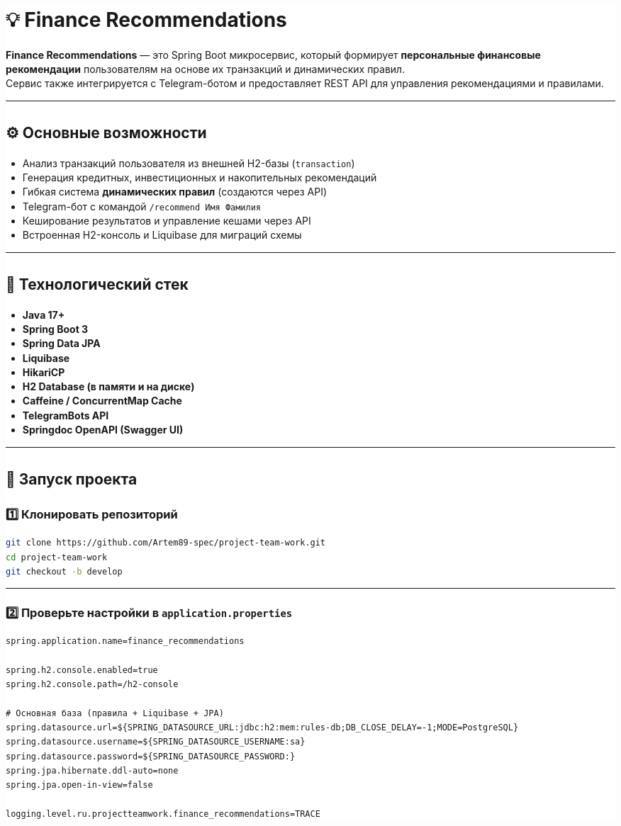 # 💡 Finance Recommendations

**Finance Recommendations** — это Spring Boot микросервис, который формирует **персональные финансовые рекомендации** пользователям на основе их транзакций и динамических правил.  
Сервис также интегрируется с Telegram-ботом и предоставляет REST API для управления рекомендациями и правилами.

---

## ⚙️ Основные возможности

- Анализ транзакций пользователя из внешней H2-базы (`transaction`)
- Генерация кредитных, инвестиционных и накопительных рекомендаций
- Гибкая система **динамических правил** (создаются через API)
- Telegram-бот с командой `/recommend Имя Фамилия`
- Кеширование результатов и управление кешами через API
- Встроенная H2-консоль и Liquibase для миграций схемы

---

## 🧰 Технологический стек

- **Java 17+**
- **Spring Boot 3**
- **Spring Data JPA**
- **Liquibase**
- **HikariCP**
- **H2 Database (в памяти и на диске)**
- **Caffeine / ConcurrentMap Cache**
- **TelegramBots API**
- **Springdoc OpenAPI (Swagger UI)**

---

## 🚀 Запуск проекта

### 1️⃣ Клонировать репозиторий

```bash
git clone https://github.com/Artem89-spec/project-team-work.git
cd project-team-work
git checkout -b develop
```

---

### 2️⃣ Проверьте настройки в `application.properties`

```properties
spring.application.name=finance_recommendations

spring.h2.console.enabled=true
spring.h2.console.path=/h2-console

# Основная база (правила + Liquibase + JPA)
spring.datasource.url=${SPRING_DATASOURCE_URL:jdbc:h2:mem:rules-db;DB_CLOSE_DELAY=-1;MODE=PostgreSQL}
spring.datasource.username=${SPRING_DATASOURCE_USERNAME:sa}
spring.datasource.password=${SPRING_DATASOURCE_PASSWORD:}
spring.jpa.hibernate.ddl-auto=none
spring.jpa.open-in-view=false

logging.level.ru.projectteamwork.finance_recommendations=TRACE
```